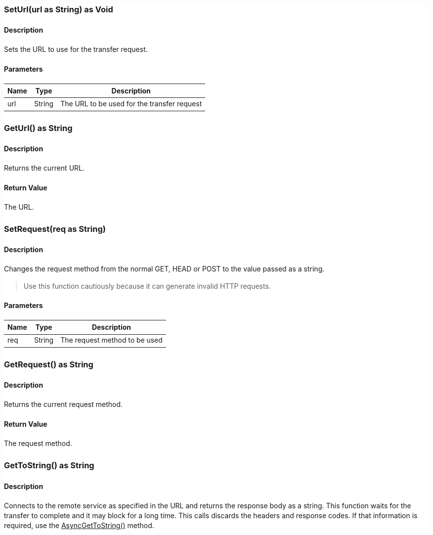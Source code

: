 
### SetUrl(url as String) as Void

#### Description

Sets the URL to use for the transfer request.

#### Parameters

| Name | Type | Description |
| --- | --- | --- |
| url | String | The URL to be used for the transfer request |

### GetUrl() as String

#### Description

Returns the current URL.

#### Return Value

The URL.

### SetRequest(req as String)

#### Description

Changes the request method from the normal GET, HEAD or POST to the value passed as a string.

> Use this function cautiously because it can generate invalid HTTP requests.

#### Parameters

| Name | Type | Description |
| --- | --- | --- |
| req | String | The request method to be used |

### GetRequest() as String

#### Description

Returns the current request method.

#### Return Value

The request method.

### GetToString() as String

#### Description

Connects to the remote service as specified in the URL and returns the response body as a string. This function waits for the transfer to complete and it may block for a long time. This calls discards the headers and response codes. If that information is required, use the [AsyncGetToString()](#asyncgettostring-as-boolean) method.
